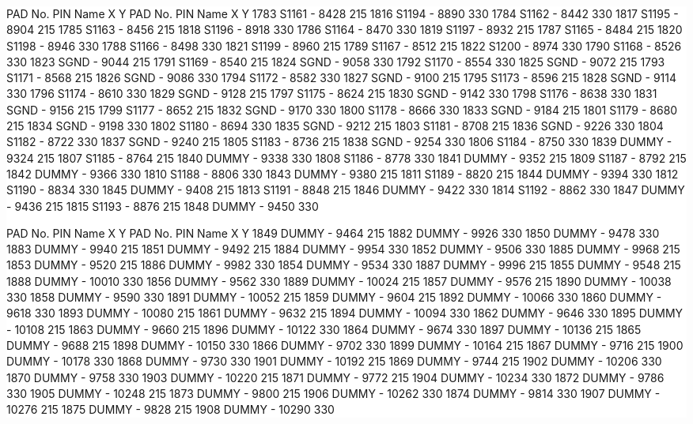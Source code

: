 
PAD No. PIN Name X Y PAD No. PIN Name X Y
1783 S1161 - 8428 215 1816 S1194 - 8890 330
1784 S1162 - 8442 330 1817 S1195 - 8904 215
1785 S1163 - 8456 215 1818 S1196 - 8918 330
1786 S1164 - 8470 330 1819 S1197 - 8932 215
1787 S1165 - 8484 215 1820 S1198 - 8946 330
1788 S1166 - 8498 330 1821 S1199 - 8960 215
1789 S1167 - 8512 215 1822 S1200 - 8974 330
1790 S1168 - 8526 330 1823 SGND - 9044 215
1791 S1169 - 8540 215 1824 SGND - 9058 330
1792 S1170 - 8554 330 1825 SGND - 9072 215
1793 S1171 - 8568 215 1826 SGND - 9086 330
1794 S1172 - 8582 330 1827 SGND - 9100 215
1795 S1173 - 8596 215 1828 SGND - 9114 330
1796 S1174 - 8610 330 1829 SGND - 9128 215
1797 S1175 - 8624 215 1830 SGND - 9142 330
1798 S1176 - 8638 330 1831 SGND - 9156 215
1799 S1177 - 8652 215 1832 SGND - 9170 330
1800 S1178 - 8666 330 1833 SGND - 9184 215
1801 S1179 - 8680 215 1834 SGND - 9198 330
1802 S1180 - 8694 330 1835 SGND - 9212 215
1803 S1181 - 8708 215 1836 SGND - 9226 330
1804 S1182 - 8722 330 1837 SGND - 9240 215
1805 S1183 - 8736 215 1838 SGND - 9254 330
1806 S1184 - 8750 330 1839 DUMMY - 9324 215
1807 S1185 - 8764 215 1840 DUMMY - 9338 330
1808 S1186 - 8778 330 1841 DUMMY - 9352 215
1809 S1187 - 8792 215 1842 DUMMY - 9366 330
1810 S1188 - 8806 330 1843 DUMMY - 9380 215
1811 S1189 - 8820 215 1844 DUMMY - 9394 330
1812 S1190 - 8834 330 1845 DUMMY - 9408 215
1813 S1191 - 8848 215 1846 DUMMY - 9422 330
1814 S1192 - 8862 330 1847 DUMMY - 9436 215
1815 S1193 - 8876 215 1848 DUMMY - 9450 330


PAD No. PIN Name X Y PAD No. PIN Name X Y
1849 DUMMY - 9464 215 1882 DUMMY - 9926 330
1850 DUMMY - 9478 330 1883 DUMMY - 9940 215
1851 DUMMY - 9492 215 1884 DUMMY - 9954 330
1852 DUMMY - 9506 330 1885 DUMMY - 9968 215
1853 DUMMY - 9520 215 1886 DUMMY - 9982 330
1854 DUMMY - 9534 330 1887 DUMMY - 9996 215
1855 DUMMY - 9548 215 1888 DUMMY - 10010 330
1856 DUMMY - 9562 330 1889 DUMMY - 10024 215
1857 DUMMY - 9576 215 1890 DUMMY - 10038 330
1858 DUMMY - 9590 330 1891 DUMMY - 10052 215
1859 DUMMY - 9604 215 1892 DUMMY - 10066 330
1860 DUMMY - 9618 330 1893 DUMMY - 10080 215
1861 DUMMY - 9632 215 1894 DUMMY - 10094 330
1862 DUMMY - 9646 330 1895 DUMMY - 10108 215
1863 DUMMY - 9660 215 1896 DUMMY - 10122 330
1864 DUMMY - 9674 330 1897 DUMMY - 10136 215
1865 DUMMY - 9688 215 1898 DUMMY - 10150 330
1866 DUMMY - 9702 330 1899 DUMMY - 10164 215
1867 DUMMY - 9716 215 1900 DUMMY - 10178 330
1868 DUMMY - 9730 330 1901 DUMMY - 10192 215
1869 DUMMY - 9744 215 1902 DUMMY - 10206 330
1870 DUMMY - 9758 330 1903 DUMMY - 10220 215
1871 DUMMY - 9772 215 1904 DUMMY - 10234 330
1872 DUMMY - 9786 330 1905 DUMMY - 10248 215
1873 DUMMY - 9800 215 1906 DUMMY - 10262 330
1874 DUMMY - 9814 330 1907 DUMMY - 10276 215
1875 DUMMY - 9828 215 1908 DUMMY - 10290 330